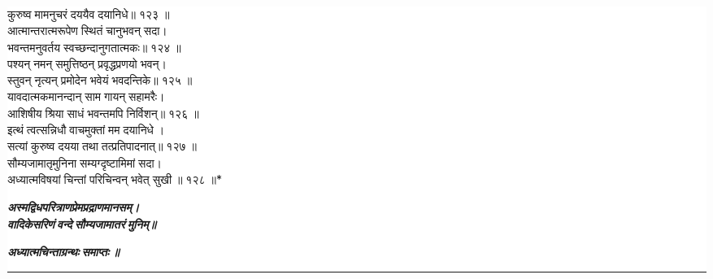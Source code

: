 कुरुष्व मामनुचरं दययैव दयानिधे॥ १२३ ॥  
आत्मान्तरात्मरूपेण स्थितं चानुभवन् सदा।  
भवन्तमनुवर्तय स्वच्छन्दानुगतात्मकः॥ १२४ ॥  
पश्यन् नमन् समुत्तिष्ठन् प्रवृद्धप्रणयो भवन्।  
स्तुवन् नृत्यन् प्रमोदेन भवेयं भवदन्तिके॥ १२५ ॥  
यावदात्मकमानन्दान् साम गायन् सहामरैः।  
आशिषीय श्रिया साधं भवन्तमपि निर्विशन्॥ १२६ ॥  
इत्थं त्वत्सन्निधौ वाचमुक्तां मम दयानिधे ।  
सत्यां कुरुष्व दयया तथा तत्प्रतिपादनात्॥ १२७ ॥  
सौम्यजामातृमुनिना सम्यग्दृष्टामिमां सदा।  
अध्यात्मविषयां चिन्तां परिचिन्वन् भवेत् सुखी ॥ १२८ ॥*

***अस्मद्विधपरित्राणप्रेमप्रद्राणमानसम्।  
वादिकेसरिणं वन्दे सौम्यजामातरं मुनिम्॥***

***अध्यात्मचिन्ताग्रन्थः समाप्तः ॥***

****

